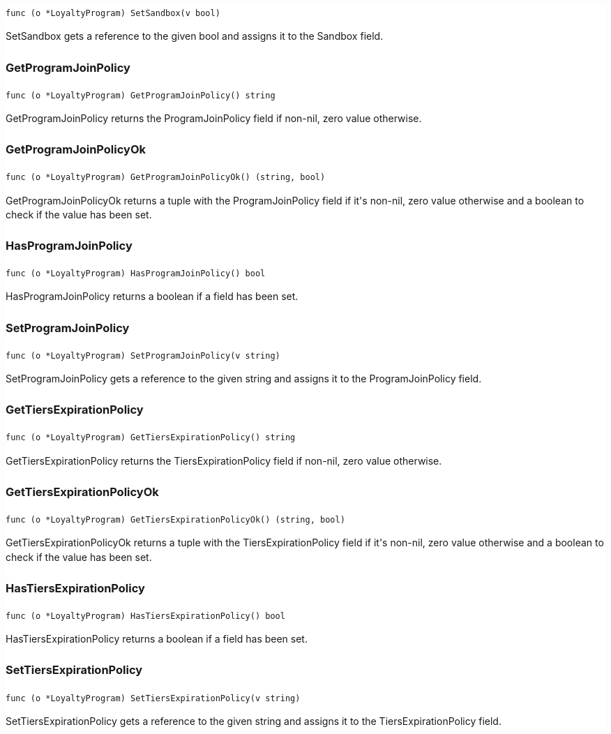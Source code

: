 `func (o *LoyaltyProgram) SetSandbox(v bool)`

SetSandbox gets a reference to the given bool and assigns it to the Sandbox field.

### GetProgramJoinPolicy

`func (o *LoyaltyProgram) GetProgramJoinPolicy() string`

GetProgramJoinPolicy returns the ProgramJoinPolicy field if non-nil, zero value otherwise.

### GetProgramJoinPolicyOk

`func (o *LoyaltyProgram) GetProgramJoinPolicyOk() (string, bool)`

GetProgramJoinPolicyOk returns a tuple with the ProgramJoinPolicy field if it's non-nil, zero value otherwise
and a boolean to check if the value has been set.

### HasProgramJoinPolicy

`func (o *LoyaltyProgram) HasProgramJoinPolicy() bool`

HasProgramJoinPolicy returns a boolean if a field has been set.

### SetProgramJoinPolicy

`func (o *LoyaltyProgram) SetProgramJoinPolicy(v string)`

SetProgramJoinPolicy gets a reference to the given string and assigns it to the ProgramJoinPolicy field.

### GetTiersExpirationPolicy

`func (o *LoyaltyProgram) GetTiersExpirationPolicy() string`

GetTiersExpirationPolicy returns the TiersExpirationPolicy field if non-nil, zero value otherwise.

### GetTiersExpirationPolicyOk

`func (o *LoyaltyProgram) GetTiersExpirationPolicyOk() (string, bool)`

GetTiersExpirationPolicyOk returns a tuple with the TiersExpirationPolicy field if it's non-nil, zero value otherwise
and a boolean to check if the value has been set.

### HasTiersExpirationPolicy

`func (o *LoyaltyProgram) HasTiersExpirationPolicy() bool`

HasTiersExpirationPolicy returns a boolean if a field has been set.

### SetTiersExpirationPolicy

`func (o *LoyaltyProgram) SetTiersExpirationPolicy(v string)`

SetTiersExpirationPolicy gets a reference to the given string and assigns it to the TiersExpirationPolicy field.
